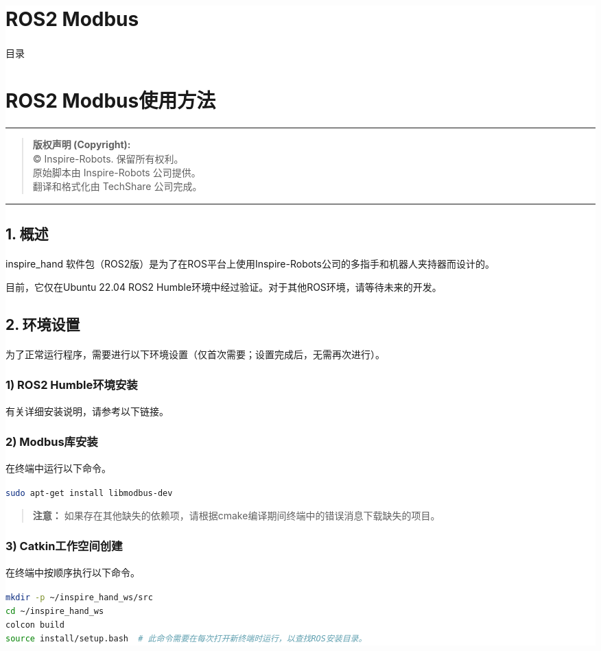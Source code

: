 <link rel="stylesheet" href="../../style/style.css">

<div class="toc-page" data-date="">
    <h1 class="toc-page-title">ROS2 Modbus</h1>
    <div class="toc">
        <div class="toc-title">目录</div>
        <div id="generated-toc"></div>
    </div>
</div>

<div class="page-break"></div>

# ROS2 Modbus使用方法

---

> **版权声明 (Copyright):**  
> © Inspire-Robots. 保留所有权利。  
> 原始脚本由 Inspire-Robots 公司提供。  
> 翻译和格式化由 TechShare 公司完成。

---

## 1. 概述

inspire_hand 软件包（ROS2版）是为了在ROS平台上使用Inspire-Robots公司的多指手和机器人夹持器而设计的。

目前，它仅在Ubuntu 22.04 ROS2 Humble环境中经过验证。对于其他ROS环境，请等待未来的开发。

## 2. 环境设置

为了正常运行程序，需要进行以下环境设置（仅首次需要；设置完成后，无需再次进行）。

### 1) ROS2 Humble环境安装

有关详细安装说明，请参考以下链接。

### 2) Modbus库安装

在终端中运行以下命令。

```bash
sudo apt-get install libmodbus-dev
```

> **注意：** 如果存在其他缺失的依赖项，请根据cmake编译期间终端中的错误消息下载缺失的项目。

### 3) Catkin工作空间创建

在终端中按顺序执行以下命令。

```bash
mkdir -p ~/inspire_hand_ws/src
cd ~/inspire_hand_ws
colcon build
source install/setup.bash  # 此命令需要在每次打开新终端时运行，以查找ROS安装目录。
```
